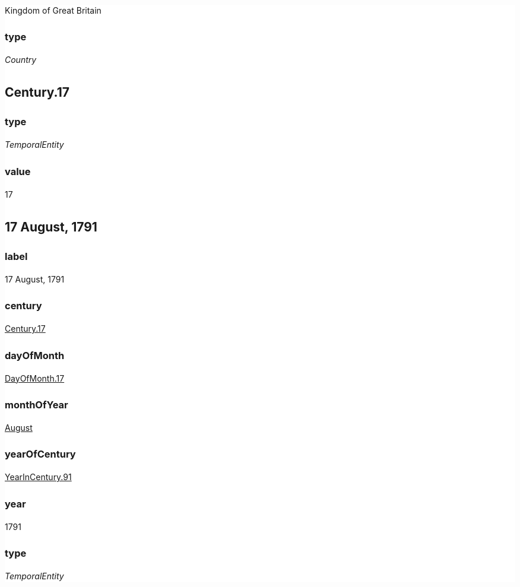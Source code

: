 
Kingdom of Great Britain

### type


*Country*

## Century.17

### type


*TemporalEntity*

### value


17

## 17 August, 1791

### label


17 August, 1791

### century


[Century.17](#Century.17)

### dayOfMonth


[DayOfMonth.17](#DayOfMonth.17)

### monthOfYear


[August](#August)

### yearOfCentury


[YearInCentury.91](#YearInCentury.91)

### year


1791

### type


*TemporalEntity*
